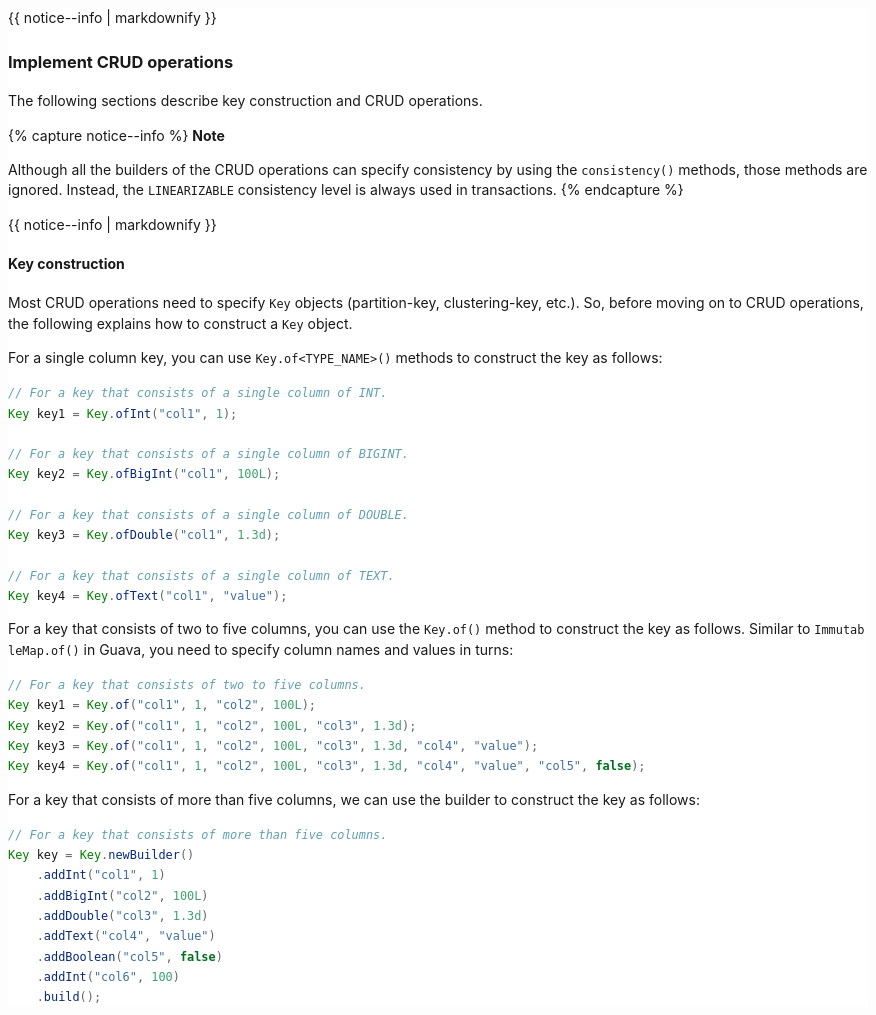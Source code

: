 <div class="notice--info">{{ notice--info | markdownify }}</div>

### Implement CRUD operations

The following sections describe key construction and CRUD operations.

{% capture notice--info %}
**Note**

Although all the builders of the CRUD operations can specify consistency by using the `consistency()` methods, those methods are ignored. Instead, the `LINEARIZABLE` consistency level is always used in transactions.
{% endcapture %}

<div class="notice--info">{{ notice--info | markdownify }}</div>

#### Key construction

Most CRUD operations need to specify `Key` objects (partition-key, clustering-key, etc.). So, before moving on to CRUD operations, the following explains how to construct a `Key` object.

For a single column key, you can use `Key.of<TYPE_NAME>()` methods to construct the key as follows:

```java
// For a key that consists of a single column of INT.
Key key1 = Key.ofInt("col1", 1);

// For a key that consists of a single column of BIGINT.
Key key2 = Key.ofBigInt("col1", 100L);

// For a key that consists of a single column of DOUBLE.
Key key3 = Key.ofDouble("col1", 1.3d);

// For a key that consists of a single column of TEXT.
Key key4 = Key.ofText("col1", "value");
```

For a key that consists of two to five columns, you can use the `Key.of()` method to construct the key as follows. Similar to `ImmutableMap.of()` in Guava, you need to specify column names and values in turns:

```java
// For a key that consists of two to five columns.
Key key1 = Key.of("col1", 1, "col2", 100L);
Key key2 = Key.of("col1", 1, "col2", 100L, "col3", 1.3d);
Key key3 = Key.of("col1", 1, "col2", 100L, "col3", 1.3d, "col4", "value");
Key key4 = Key.of("col1", 1, "col2", 100L, "col3", 1.3d, "col4", "value", "col5", false);
```

For a key that consists of more than five columns, we can use the builder to construct the key as follows:

```java
// For a key that consists of more than five columns.
Key key = Key.newBuilder()
    .addInt("col1", 1)
    .addBigInt("col2", 100L)
    .addDouble("col3", 1.3d)
    .addText("col4", "value")
    .addBoolean("col5", false)
    .addInt("col6", 100)
    .build();
```
